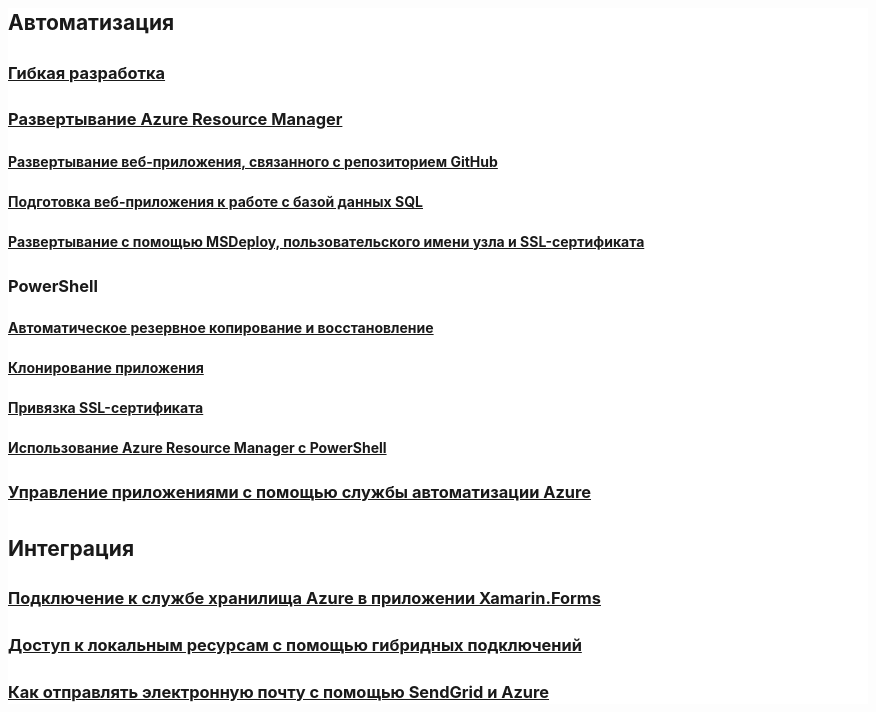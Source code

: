 ## Автоматизация
### [Гибкая разработка](../app-service-web/app-service-agile-software-development.md?toc=%2fazure%2fapp-service-mobile%2ftoc.json)
### [Развертывание Azure Resource Manager](../app-service-web/app-service-deploy-complex-application-predictably.md?toc=%2fazure%2fapp-service-mobile%2ftoc.json)
#### [Развертывание веб-приложения, связанного с репозиторием GitHub](../app-service-web/app-service-web-arm-from-github-provision.md?toc=%2fazure%2fapp-service-mobile%2ftoc.json)
#### [Подготовка веб-приложения к работе с базой данных SQL](../app-service-web/app-service-web-arm-with-sql-database-provision.md?toc=%2fazure%2fapp-service-mobile%2ftoc.json)
#### [Развертывание с помощью MSDeploy, пользовательского имени узла и SSL-сертификата](../app-service-web/app-service-web-arm-with-msdeploy-provision.md?toc=%2fazure%2fapp-service-mobile%2ftoc.json)
### PowerShell
#### [Автоматическое резервное копирование и восстановление](../app-service/app-service-powershell-backup.md?toc=%2fazure%2fapp-service-mobile%2ftoc.json)
#### [Клонирование приложения](../app-service-web/app-service-web-app-cloning.md?toc=%2fazure%2fapp-service-mobile%2ftoc.json)
#### [Привязка SSL-сертификата](../app-service-web/app-service-web-app-powershell-ssl-binding.md?toc=%2fazure%2fapp-service-mobile%2ftoc.json)
#### [Использование Azure Resource Manager с PowerShell](../app-service-web/app-service-web-app-azure-resource-manager-powershell.md?toc=%2fazure%2fapp-service-mobile%2ftoc.json)
### [Управление приложениями с помощью службы автоматизации Azure](../app-service-web/automation-manage-web-app.md?toc=%2fazure%2fapp-service-mobile%2ftoc.json)

## Интеграция
### [Подключение к службе хранилища Azure в приложении Xamarin.Forms](app-service-mobile-xamarin-forms-blob-storage.md)
### [Доступ к локальным ресурсам с помощью гибридных подключений](../app-service-web/web-sites-hybrid-connection-get-started.md?toc=%2fazure%2fapp-service-mobile%2ftoc.json)
### [Как отправлять электронную почту с помощью SendGrid и Azure](../app-service-web/sendgrid-dotnet-how-to-send-email.md?toc=%2fazure%2fapp-service-mobile%2ftoc.json)
